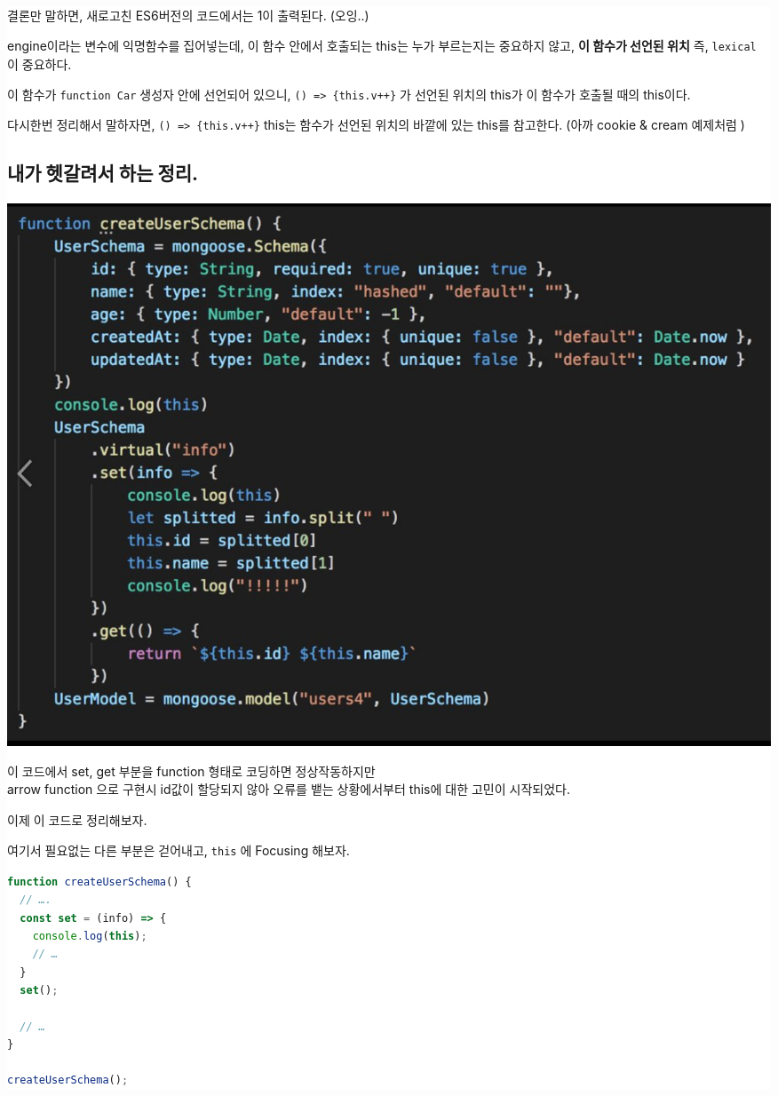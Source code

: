 결론만 말하면, 새로고친 ES6버전의 코드에서는 1이 출력된다. (오잉..) 

engine이라는 변수에 익명함수를 집어넣는데, 이 함수 안에서 호출되는 this는 누가 부르는지는 중요하지 않고, **이 함수가 선언된 위치** 즉, `lexical` 이 중요하다. 

이 함수가 `function Car` 생성자 안에 선언되어 있으니, 
`() => {this.v++}` 가 선언된 위치의 this가 이 함수가 호출될 때의 this이다. 

다시한번 정리해서 말하자면, `() => {this.v++}` this는 함수가 선언된 위치의 바깥에 있는 this를 참고한다. (아까 cookie & cream 예제처럼 )  

## 내가 헷갈려서 하는 정리. 
![node.js_code](./images/js-this1.jpeg)

이 코드에서 set, get 부분을 function 형태로 코딩하면 정상작동하지만  
arrow function 으로 구현시 id값이 할당되지 않아 오류를 뱉는 상황에서부터 this에 대한 고민이 시작되었다.  

이제 이 코드로 정리해보자.  

여기서 필요없는 다른 부분은 걷어내고, `this` 에 Focusing 해보자.

```javascript
function createUserSchema() {
  // ….
  const set = (info) => {
    console.log(this);
    // …
  }
  set();

  // …
}

createUserSchema();
```
